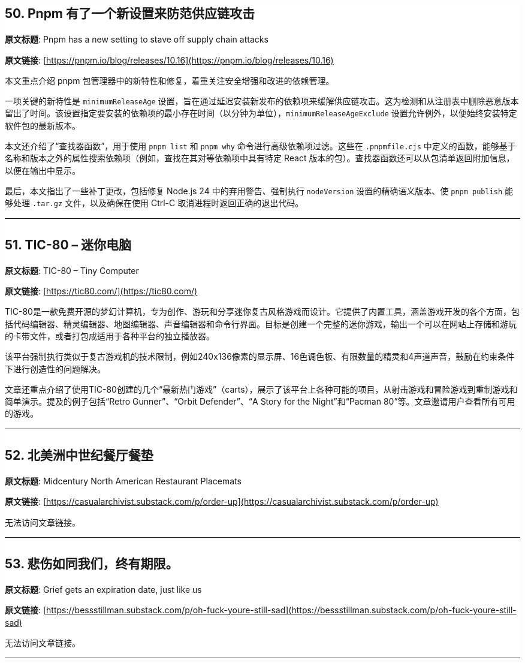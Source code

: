## 50. Pnpm 有了一个新设置来防范供应链攻击

**原文标题**: Pnpm has a new setting to stave off supply chain attacks

**原文链接**: [https://pnpm.io/blog/releases/10.16](https://pnpm.io/blog/releases/10.16)

本文重点介绍 pnpm 包管理器中的新特性和修复，着重关注安全增强和改进的依赖管理。

一项关键的新特性是 `minimumReleaseAge` 设置，旨在通过延迟安装新发布的依赖项来缓解供应链攻击。这为检测和从注册表中删除恶意版本留出了时间。该设置指定要安装的依赖项的最小存在时间（以分钟为单位），`minimumReleaseAgeExclude` 设置允许例外，以便始终安装特定软件包的最新版本。

本文还介绍了“查找器函数”，用于使用 `pnpm list` 和 `pnpm why` 命令进行高级依赖项过滤。这些在 `.pnpmfile.cjs` 中定义的函数，能够基于名称和版本之外的属性搜索依赖项（例如，查找在其对等依赖项中具有特定 React 版本的包）。查找器函数还可以从包清单返回附加信息，以便在输出中显示。

最后，本文指出了一些补丁更改，包括修复 Node.js 24 中的弃用警告、强制执行 `nodeVersion` 设置的精确语义版本、使 `pnpm publish` 能够处理 `.tar.gz` 文件，以及确保在使用 Ctrl-C 取消进程时返回正确的退出代码。

---

## 51. TIC-80 – 迷你电脑

**原文标题**: TIC-80 – Tiny Computer

**原文链接**: [https://tic80.com/](https://tic80.com/)

TIC-80是一款免费开源的梦幻计算机，专为创作、游玩和分享迷你复古风格游戏而设计。它提供了内置工具，涵盖游戏开发的各个方面，包括代码编辑器、精灵编辑器、地图编辑器、声音编辑器和命令行界面。目标是创建一个完整的迷你游戏，输出一个可以在网站上存储和游玩的卡带文件，或者打包成适用于各种平台的独立播放器。

该平台强制执行类似于复古游戏机的技术限制，例如240x136像素的显示屏、16色调色板、有限数量的精灵和4声道声音，鼓励在约束条件下进行创造性的问题解决。

文章还重点介绍了使用TIC-80创建的几个“最新热门游戏”（carts），展示了该平台上各种可能的项目，从射击游戏和冒险游戏到重制游戏和简单演示。提及的例子包括“Retro Gunner”、“Orbit Defender”、“A Story for the Night”和“Pacman 80”等。文章邀请用户查看所有可用的游戏。

---

## 52. 北美洲中世纪餐厅餐垫

**原文标题**: Midcentury North American Restaurant Placemats

**原文链接**: [https://casualarchivist.substack.com/p/order-up](https://casualarchivist.substack.com/p/order-up)

无法访问文章链接。

---

## 53. 悲伤如同我们，终有期限。

**原文标题**: Grief gets an expiration date, just like us

**原文链接**: [https://bessstillman.substack.com/p/oh-fuck-youre-still-sad](https://bessstillman.substack.com/p/oh-fuck-youre-still-sad)

无法访问文章链接。

---
